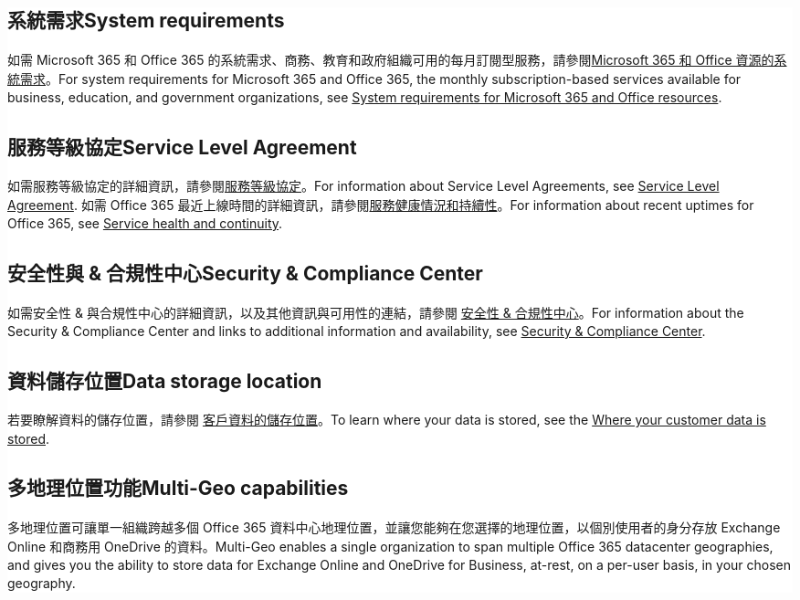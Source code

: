 ## <a name="system-requirements"></a><span data-ttu-id="28f64-123">系統需求</span><span class="sxs-lookup"><span data-stu-id="28f64-123">System requirements</span></span>

<span data-ttu-id="28f64-124">如需 Microsoft 365 和 Office 365 的系統需求、商務、教育和政府組織可用的每月訂閱型服務，請參閱[Microsoft 365 和 Office 資源的系統需求](https://products.office.com/office-system-requirements/#Office365forBEG)。</span><span class="sxs-lookup"><span data-stu-id="28f64-124">For system requirements for Microsoft 365 and Office 365, the monthly subscription-based services available for business, education, and government organizations, see [System requirements for Microsoft 365 and Office resources](https://products.office.com/office-system-requirements/#Office365forBEG).</span></span>
  
## <a name="service-level-agreement"></a><span data-ttu-id="28f64-125">服務等級協定</span><span class="sxs-lookup"><span data-stu-id="28f64-125">Service Level Agreement</span></span>

<span data-ttu-id="28f64-126">如需服務等級協定的詳細資訊，請參閱[服務等級協定](./service-level-agreement.md)。</span><span class="sxs-lookup"><span data-stu-id="28f64-126">For information about Service Level Agreements, see [Service Level Agreement](./service-level-agreement.md).</span></span> <span data-ttu-id="28f64-127">如需 Office 365 最近上線時間的詳細資訊，請參閱[服務健康情況和持續性](./service-health-and-continuity.md)。</span><span class="sxs-lookup"><span data-stu-id="28f64-127">For information about recent uptimes for Office 365, see [Service health and continuity](./service-health-and-continuity.md).</span></span>
  
## <a name="security-amp-compliance-center"></a><span data-ttu-id="28f64-128">安全性與 &amp; 合規性中心</span><span class="sxs-lookup"><span data-stu-id="28f64-128">Security &amp; Compliance Center</span></span>

<span data-ttu-id="28f64-129">如需安全性 &amp; 與合規性中心的詳細資訊，以及其他資訊與可用性的連結，請參閱 [安全性 &amp; 合規性中心](office-365-securitycompliance-center.md)。</span><span class="sxs-lookup"><span data-stu-id="28f64-129">For information about the Security &amp; Compliance Center and links to additional information and availability, see [Security &amp; Compliance Center](office-365-securitycompliance-center.md).</span></span>
  
## <a name="data-storage-location"></a><span data-ttu-id="28f64-130">資料儲存位置</span><span class="sxs-lookup"><span data-stu-id="28f64-130">Data storage location</span></span>

<span data-ttu-id="28f64-131">若要瞭解資料的儲存位置，請參閱 [客戶資料的儲存位置](/office365/enterprise/o365-data-locations)。</span><span class="sxs-lookup"><span data-stu-id="28f64-131">To learn where your data is stored, see the [Where your customer data is stored](/office365/enterprise/o365-data-locations).</span></span> 
  
## <a name="multi-geo-capabilities"></a><span data-ttu-id="28f64-132">多地理位置功能</span><span class="sxs-lookup"><span data-stu-id="28f64-132">Multi-Geo capabilities</span></span> 

<span data-ttu-id="28f64-133">多地理位置可讓單一組織跨越多個 Office 365 資料中心地理位置，並讓您能夠在您選擇的地理位置，以個別使用者的身分存放 Exchange Online 和商務用 OneDrive 的資料。</span><span class="sxs-lookup"><span data-stu-id="28f64-133">Multi-Geo enables a single organization to span multiple Office 365 datacenter geographies, and gives you the ability to store data for Exchange Online and OneDrive for Business, at-rest, on a per-user basis, in your chosen geography.</span></span> 
  